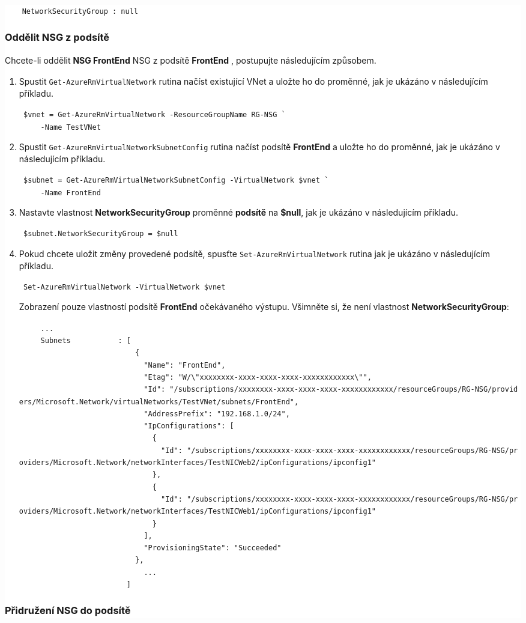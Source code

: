         NetworkSecurityGroup : null

### <a name="dissociate-an-nsg-from-a-subnet"></a>Oddělit NSG z podsítě

Chcete-li oddělit **NSG FrontEnd** NSG z podsítě **FrontEnd** , postupujte následujícím způsobem.

1. Spustit `Get-AzureRmVirtualNetwork` rutina načíst existující VNet a uložte ho do proměnné, jak je ukázáno v následujícím příkladu.

        $vnet = Get-AzureRmVirtualNetwork -ResourceGroupName RG-NSG `
            -Name TestVNet

2. Spustit `Get-AzureRmVirtualNetworkSubnetConfig` rutina načíst podsítě **FrontEnd** a uložte ho do proměnné, jak je ukázáno v následujícím příkladu.

        $subnet = Get-AzureRmVirtualNetworkSubnetConfig -VirtualNetwork $vnet `
            -Name FrontEnd 

3. Nastavte vlastnost **NetworkSecurityGroup** proměnné **podsítě** na **$null**, jak je ukázáno v následujícím příkladu.

        $subnet.NetworkSecurityGroup = $null

4. Pokud chcete uložit změny provedené podsítě, spusťte `Set-AzureRmVirtualNetwork` rutina jak je ukázáno v následujícím příkladu.

        Set-AzureRmVirtualNetwork -VirtualNetwork $vnet

    Zobrazení pouze vlastností podsítě **FrontEnd** očekávaného výstupu. Všimněte si, že není vlastnost **NetworkSecurityGroup**:

            ...
            Subnets           : [
                                  {
                                    "Name": "FrontEnd",
                                    "Etag": "W/\"xxxxxxxx-xxxx-xxxx-xxxx-xxxxxxxxxxxx\"",
                                    "Id": "/subscriptions/xxxxxxxx-xxxx-xxxx-xxxx-xxxxxxxxxxxx/resourceGroups/RG-NSG/providers/Microsoft.Network/virtualNetworks/TestVNet/subnets/FrontEnd",
                                    "AddressPrefix": "192.168.1.0/24",
                                    "IpConfigurations": [
                                      {
                                        "Id": "/subscriptions/xxxxxxxx-xxxx-xxxx-xxxx-xxxxxxxxxxxx/resourceGroups/RG-NSG/providers/Microsoft.Network/networkInterfaces/TestNICWeb2/ipConfigurations/ipconfig1"
                                      },
                                      {
                                        "Id": "/subscriptions/xxxxxxxx-xxxx-xxxx-xxxx-xxxxxxxxxxxx/resourceGroups/RG-NSG/providers/Microsoft.Network/networkInterfaces/TestNICWeb1/ipConfigurations/ipconfig1"
                                      }
                                    ],
                                    "ProvisioningState": "Succeeded"
                                  },
                                    ...
                                ]

### <a name="associate-an-nsg-to-a-subnet"></a>Přidružení NSG do podsítě
